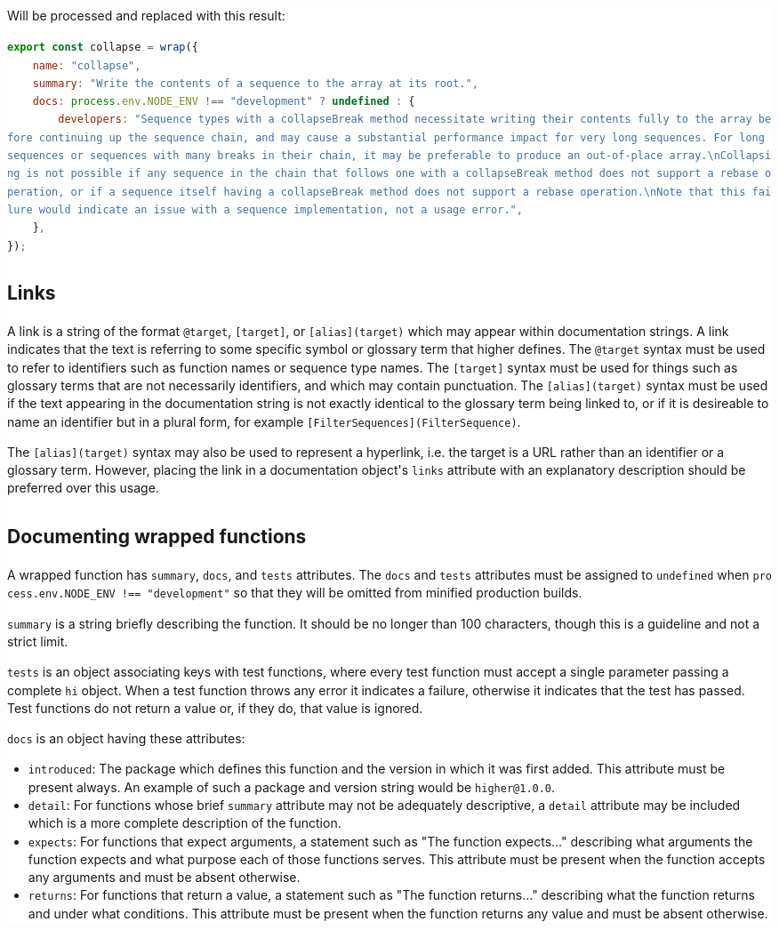Will be processed and replaced with this result:

``` js
export const collapse = wrap({
    name: "collapse",
    summary: "Write the contents of a sequence to the array at its root.",
    docs: process.env.NODE_ENV !== "development" ? undefined : {
        developers: "Sequence types with a collapseBreak method necessitate writing their contents fully to the array before continuing up the sequence chain, and may cause a substantial performance impact for very long sequences. For long sequences or sequences with many breaks in their chain, it may be preferable to produce an out-of-place array.\nCollapsing is not possible if any sequence in the chain that follows one with a collapseBreak method does not support a rebase operation, or if a sequence itself having a collapseBreak method does not support a rebase operation.\nNote that this failure would indicate an issue with a sequence implementation, not a usage error.",
    },
});
```

## Links

A link is a string of the format `@target`, `[target]`, or `[alias](target)` which may appear within documentation strings. A link indicates that the text is referring to some specific symbol or glossary term that higher defines. The `@target` syntax must be used to refer to identifiers such as function names or sequence type names. The `[target]` syntax must be used for things such as glossary terms that are not necessarily identifiers, and which may contain punctuation. The `[alias](target)` syntax must be used if the text appearing in the documentation string is not exactly identical to the glossary term being linked to, or if it is desireable to name an identifier but in a plural form, for example `[FilterSequences](FilterSequence)`.

The `[alias](target)` syntax may also be used to represent a hyperlink, i.e. the target is a URL rather than an identifier or a glossary term. However, placing the link in a documentation object's `links` attribute with an explanatory description should be preferred over this usage.

## Documenting wrapped functions

A wrapped function has `summary`, `docs`, and `tests` attributes.
The `docs` and `tests` attributes must be assigned to `undefined` when `process.env.NODE_ENV !== "development"` so that they will be omitted from minified production builds.

`summary` is a string briefly describing the function. It should be no longer than 100 characters, though this is a guideline and not a strict limit.

`tests` is an object associating keys with test functions, where every test function must accept a single parameter passing a complete `hi` object. When a test function throws any error it indicates a failure, otherwise it indicates that the test has passed. Test functions do not return a value or, if they do, that value is ignored.

`docs` is an object having these attributes:

- `introduced`: The package which defines this function and the version in
which it was first added. This attribute must be present always. An example of such a package and version string would be `higher@1.0.0`.
- `detail`: For functions whose brief `summary` attribute may not be adequately descriptive, a `detail` attribute may be included which is a more complete description of the function.
- `expects`: For functions that expect arguments, a statement such as "The function expects..." describing what arguments the function expects and what purpose each of those functions serves. This attribute must be present when the function accepts any arguments and must be absent otherwise.
- `returns`: For functions that return a value, a statement such as "The function returns..." describing what the function returns and under what conditions. This attribute must be present when the function returns any value and must be absent otherwise.